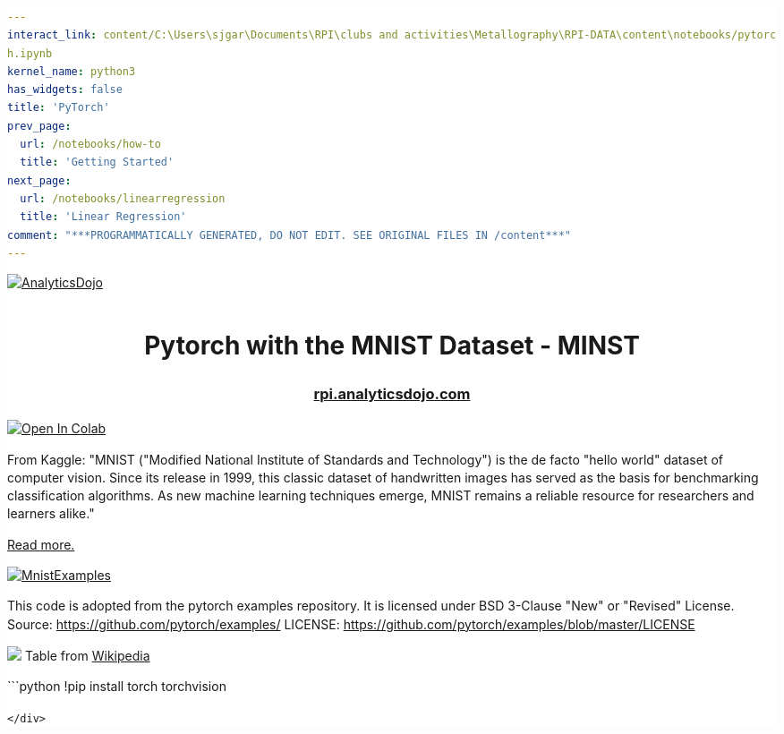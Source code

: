 ```yaml
---
interact_link: content/C:\Users\sjgar\Documents\RPI\clubs and activities\Metallography\RPI-DATA\content\notebooks/pytorch.ipynb
kernel_name: python3
has_widgets: false
title: 'PyTorch'
prev_page:
  url: /notebooks/how-to
  title: 'Getting Started'
next_page:
  url: /notebooks/linearregression
  title: 'Linear Regression'
comment: "***PROGRAMMATICALLY GENERATED, DO NOT EDIT. SEE ORIGINAL FILES IN /content***"
---
```



[![AnalyticsDojo](https://github.com/rpi-techfundamentals/fall2018-materials/blob/master/fig/final-logo.png?raw=1)](http://rpi.analyticsdojo.com)
<center><h1>Pytorch with the MNIST Dataset - MINST</h1></center>
<center><h3><a href = 'http://rpi.analyticsdojo.com'>rpi.analyticsdojo.com</a></h3></center>


[![Open In Colab](https://colab.research.google.com/assets/colab-badge.svg)](https://colab.research.google.com/github/RPI-DATA/tutorials-intro/blob/master/website/04_pytorch_mnist.ipynb)





From Kaggle: 
"MNIST ("Modified National Institute of Standards and Technology") is the de facto "hello world" dataset of computer vision. Since its release in 1999, this classic dataset of handwritten images has served as the basis for benchmarking classification algorithms. As new machine learning techniques emerge, MNIST remains a reliable resource for researchers and learners alike."

[Read more.](https://www.kaggle.com/c/digit-recognizer)


<a title="By Josef Steppan [CC BY-SA 4.0 (https://creativecommons.org/licenses/by-sa/4.0)], from Wikimedia Commons" href="https://commons.wikimedia.org/wiki/File:MnistExamples.png"><img width="512" alt="MnistExamples" src="https://upload.wikimedia.org/wikipedia/commons/2/27/MnistExamples.png"/></a>



This code is adopted from the pytorch examples repository. 
It is licensed under BSD 3-Clause "New" or "Revised" License.
Source: https://github.com/pytorch/examples/
LICENSE: https://github.com/pytorch/examples/blob/master/LICENSE

![](https://github.com/rpi-techfundamentals/fall2018-materials/blob/master/10-deep-learning/mnist-comparison.png?raw=1)
Table from [Wikipedia](https://en.wikipedia.org/wiki/MNIST_database)



<div markdown="1" class="cell code_cell">
<div class="input_area" markdown="1">
```python
!pip install torch torchvision

```
</div>
